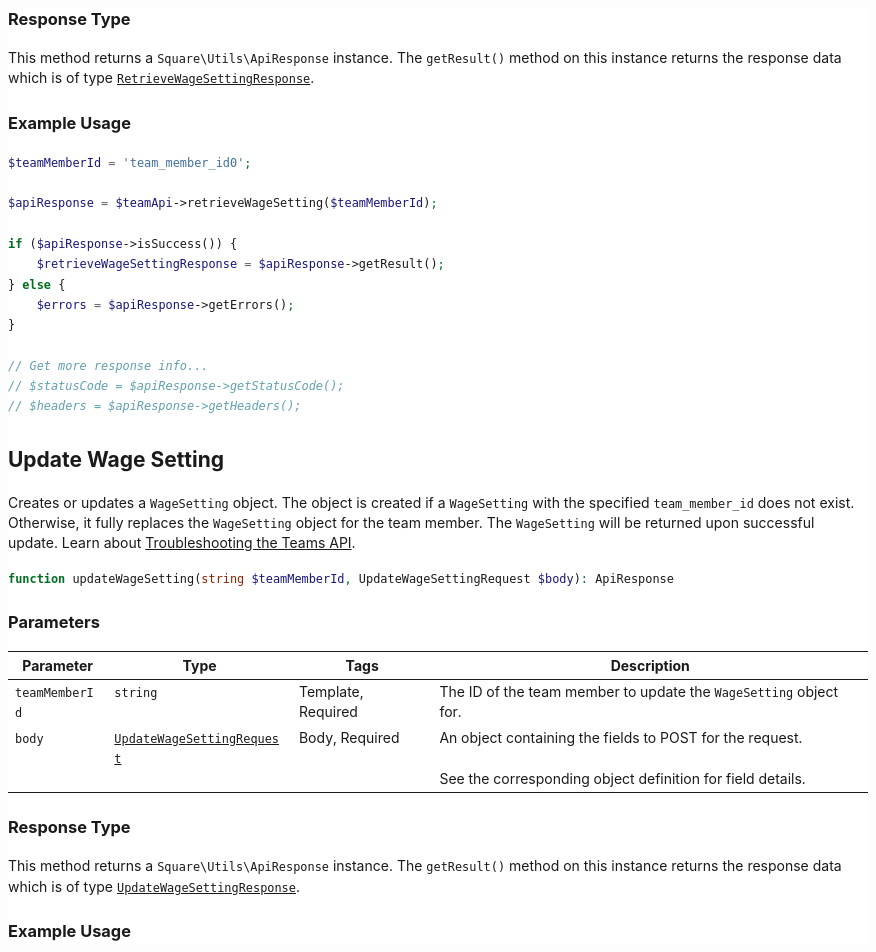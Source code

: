 ### Response Type

This method returns a `Square\Utils\ApiResponse` instance. The `getResult()` method on this instance returns the response data which is of type [`RetrieveWageSettingResponse`](/doc/models/retrieve-wage-setting-response.md).

### Example Usage

```php
$teamMemberId = 'team_member_id0';

$apiResponse = $teamApi->retrieveWageSetting($teamMemberId);

if ($apiResponse->isSuccess()) {
    $retrieveWageSettingResponse = $apiResponse->getResult();
} else {
    $errors = $apiResponse->getErrors();
}

// Get more response info...
// $statusCode = $apiResponse->getStatusCode();
// $headers = $apiResponse->getHeaders();
```

## Update Wage Setting

Creates or updates a `WageSetting` object. The object is created if a
`WageSetting` with the specified `team_member_id` does not exist. Otherwise,
it fully replaces the `WageSetting` object for the team member.
The `WageSetting` will be returned upon successful update.
Learn about [Troubleshooting the Teams API](https://developer.squareup.com/docs/docs/team/troubleshooting#updatewagesetting).

```php
function updateWageSetting(string $teamMemberId, UpdateWageSettingRequest $body): ApiResponse
```

### Parameters

| Parameter | Type | Tags | Description |
|  --- | --- | --- | --- |
| `teamMemberId` | `string` | Template, Required | The ID of the team member to update the `WageSetting` object for. |
| `body` | [`UpdateWageSettingRequest`](/doc/models/update-wage-setting-request.md) | Body, Required | An object containing the fields to POST for the request.<br><br>See the corresponding object definition for field details. |

### Response Type

This method returns a `Square\Utils\ApiResponse` instance. The `getResult()` method on this instance returns the response data which is of type [`UpdateWageSettingResponse`](/doc/models/update-wage-setting-response.md).

### Example Usage
